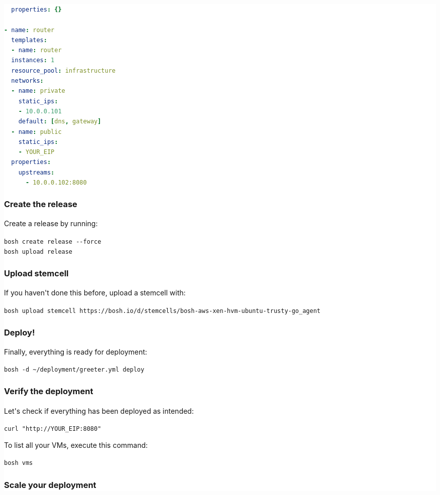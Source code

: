 ```yaml
  properties: {}

- name: router
  templates:
  - name: router
  instances: 1
  resource_pool: infrastructure
  networks:
  - name: private
    static_ips:
    - 10.0.0.101
    default: [dns, gateway]
  - name: public
    static_ips:
    - YOUR_EIP
  properties:
    upstreams:
      - 10.0.0.102:8080
```
### Create the release

Create a release by running:
```
bosh create release --force
bosh upload release
```
### Upload stemcell

If you haven't done this before, upload a stemcell with:

```
bosh upload stemcell https://bosh.io/d/stemcells/bosh-aws-xen-hvm-ubuntu-trusty-go_agent
```
### Deploy!

Finally, everything is ready for deployment:

```
bosh -d ~/deployment/greeter.yml deploy
```
### Verify the deployment

Let's check if everything has been deployed as intended:
```
curl "http://YOUR_EIP:8080"
```

To list all your VMs, execute this command:
```
bosh vms
```
###  Scale your deployment
